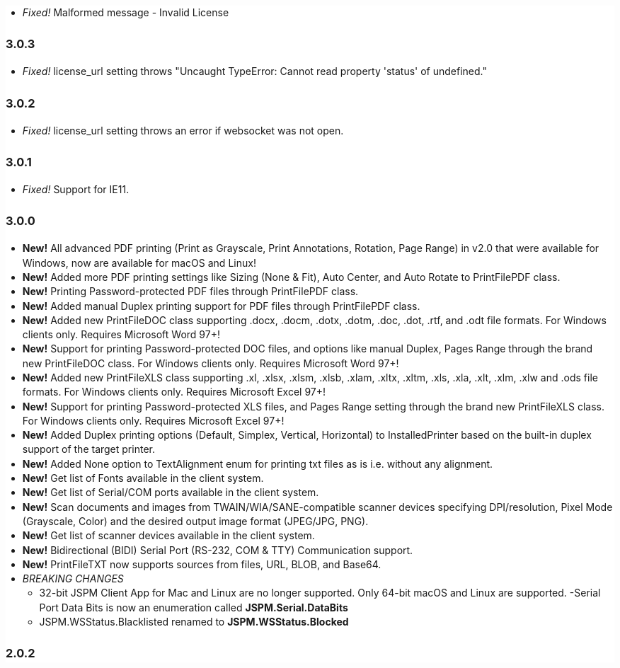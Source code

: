 - _Fixed!_ Malformed message - Invalid License

### 3.0.3

- _Fixed!_ license_url setting throws "Uncaught TypeError: Cannot read property 'status' of undefined."

### 3.0.2

- _Fixed!_ license_url setting throws an error if websocket was not open.

### 3.0.1

- _Fixed!_ Support for IE11.

### 3.0.0

- **New!** All advanced PDF printing (Print as Grayscale, Print Annotations, Rotation, Page Range) in v2.0 that were available for Windows, now are available for macOS and Linux!
- **New!** Added more PDF printing settings like Sizing (None & Fit), Auto Center, and Auto Rotate to PrintFilePDF class.
- **New!** Printing Password-protected PDF files through PrintFilePDF class.
- **New!** Added manual Duplex printing support for PDF files through PrintFilePDF class.
- **New!** Added new PrintFileDOC class supporting .docx, .docm, .dotx, .dotm, .doc, .dot, .rtf, and .odt file formats. For Windows clients only. Requires Microsoft Word 97+!
- **New!** Support for printing Password-protected DOC files, and options like manual Duplex, Pages Range through the brand new PrintFileDOC class. For Windows clients only. Requires Microsoft Word 97+!
- **New!** Added new PrintFileXLS class supporting .xl, .xlsx, .xlsm, .xlsb, .xlam, .xltx, .xltm, .xls, .xla, .xlt, .xlm, .xlw and .ods file formats. For Windows  clients only. Requires Microsoft Excel 97+!
- **New!** Support for printing Password-protected XLS files, and Pages Range setting through the brand new PrintFileXLS class. For Windows clients only. Requires Microsoft Excel 97+!
- **New!** Added Duplex printing options (Default, Simplex, Vertical, Horizontal) to InstalledPrinter based on the built-in duplex support of the target printer.
- **New!** Added None option to TextAlignment enum for printing txt files as is i.e. without any alignment.
- **New!** Get list of Fonts available in the client system.
- **New!** Get list of Serial/COM ports available in the client system.
- **New!** Scan documents and images from TWAIN/WIA/SANE-compatible scanner devices specifying DPI/resolution, Pixel Mode (Grayscale, Color) and the desired output image format (JPEG/JPG, PNG).
- **New!** Get list of scanner devices available in the client system.
- **New!** Bidirectional (BIDI) Serial Port (RS-232, COM &amp; TTY) Communication support.
- **New!** PrintFileTXT now supports sources from files, URL, BLOB, and Base64.
- _BREAKING CHANGES_
	- 32-bit JSPM Client App for Mac and Linux are no longer supported. Only 64-bit macOS and Linux are supported.
	-Serial Port Data Bits is now an enumeration called **JSPM.Serial.DataBits**
	- JSPM.WSStatus.Blacklisted renamed to **JSPM.WSStatus.Blocked**

### 2.0.2
